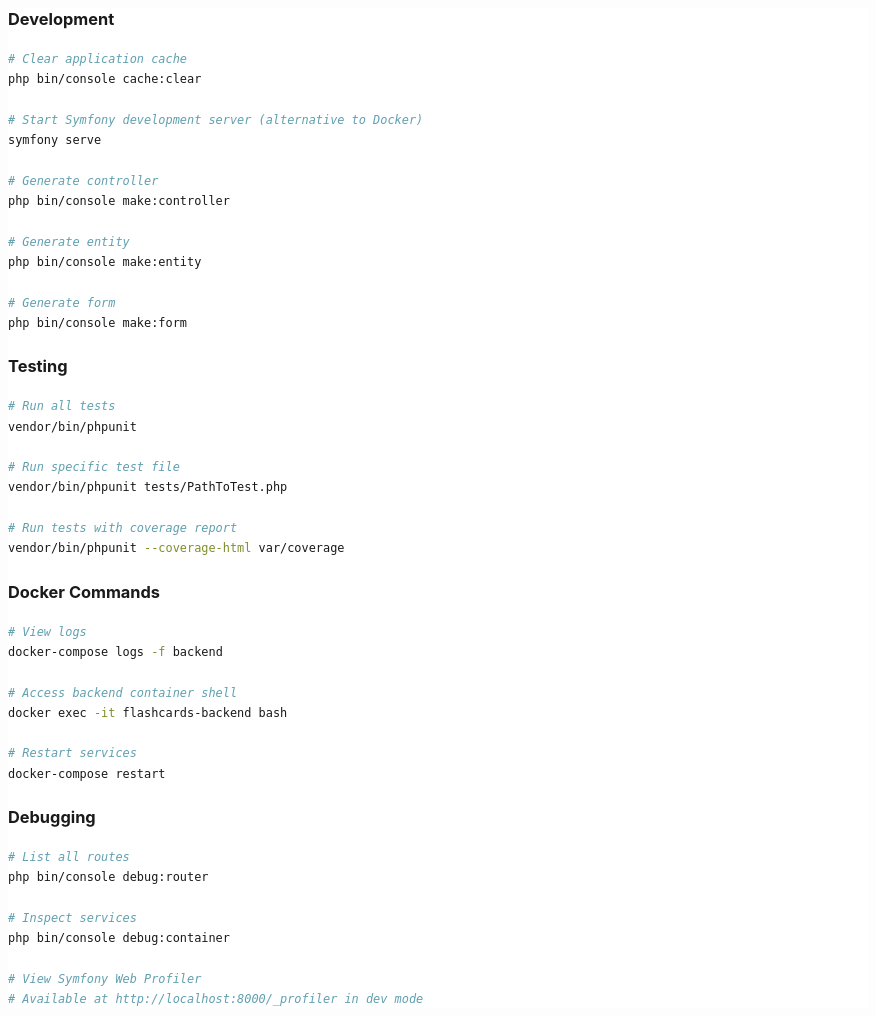 ### Development
```bash
# Clear application cache
php bin/console cache:clear

# Start Symfony development server (alternative to Docker)
symfony serve

# Generate controller
php bin/console make:controller

# Generate entity
php bin/console make:entity

# Generate form
php bin/console make:form
```

### Testing
```bash
# Run all tests
vendor/bin/phpunit

# Run specific test file
vendor/bin/phpunit tests/PathToTest.php

# Run tests with coverage report
vendor/bin/phpunit --coverage-html var/coverage
```

### Docker Commands
```bash
# View logs
docker-compose logs -f backend

# Access backend container shell
docker exec -it flashcards-backend bash

# Restart services
docker-compose restart
```

### Debugging
```bash
# List all routes
php bin/console debug:router

# Inspect services
php bin/console debug:container

# View Symfony Web Profiler
# Available at http://localhost:8000/_profiler in dev mode
```
